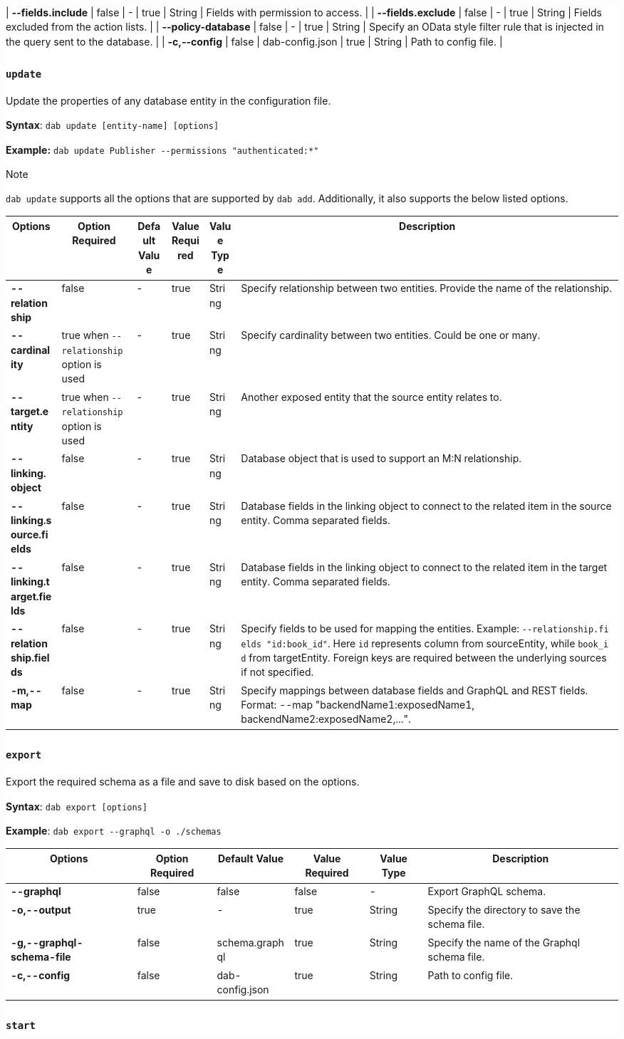 | **--fields.include** | false | - | true | String | Fields with permission to access. | 
| **--fields.exclude** | false | - | true | String | Fields excluded from the action lists. | 
| **--policy-database** | false | - | true | String | Specify an OData style filter rule that is injected in the query sent to the database. | 
| **-c,--config** | false | dab-config.json | true | String | Path to config file. |

### **`update`**

Update the properties of any database entity in the configuration file.

**Syntax**: `dab update [entity-name] [options]`

**Example:** `dab update Publisher --permissions "authenticated:*"`

> [!NOTE]
> `dab update` supports all the options that are supported by `dab add`. Additionally, it also supports the below listed options.

| Options | Option Required | Default Value | Value Required | Value Type | Description |
| --- | --- | --- | --- | --- | --- |
| **--relationship** | false | - | true | String | Specify relationship between two entities. Provide the name of the relationship. |
| **--cardinality** | true when `--relationship` option is used | - | true | String | Specify cardinality between two entities. Could be one or many. |
| **--target.entity** | true when `--relationship` option is used | - | true | String | Another exposed entity that the source entity relates to. |
| **--linking.object** | false | - | true | String | Database object that is used to support an M:N relationship. |
| **--linking.source.fields** | false | - | true | String | Database fields in the linking object to connect to the related item in the source entity. Comma separated fields. |
| **--linking.target.fields** | false | - | true | String | Database fields in the linking object to connect to the related item in the target entity. Comma separated fields. |
| **--relationship.fields** | false | - | true | String | Specify fields to be used for mapping the entities. Example: `--relationship.fields "id:book_id"`. Here `id` represents column from sourceEntity, while `book_id` from targetEntity. Foreign keys are required between the underlying sources if not specified. |
| **-m,--map** | false | - | true | String | Specify mappings between database fields and GraphQL and REST fields. Format: --map "backendName1:exposedName1, backendName2:exposedName2,...". |

### **`export`**

Export the required schema as a file and save to disk based on the options.

**Syntax**: `dab export [options]`

**Example**: `dab export --graphql -o ./schemas`

| Options | Option Required | Default Value | Value Required | Value Type | Description |
| --- | --- | --- | --- | --- | --- |
| **--graphql** | false | false | false | - | Export GraphQL schema. |
| **-o,--output** | true | - | true | String | Specify the directory to save the schema file. |
| **-g,--graphql-schema-file** | false | schema.graphql | true | String | Specify the name of the Graphql schema file. |
| **-c,--config** | false | dab-config.json | true | String | Path to config file. |

### **`start`**
